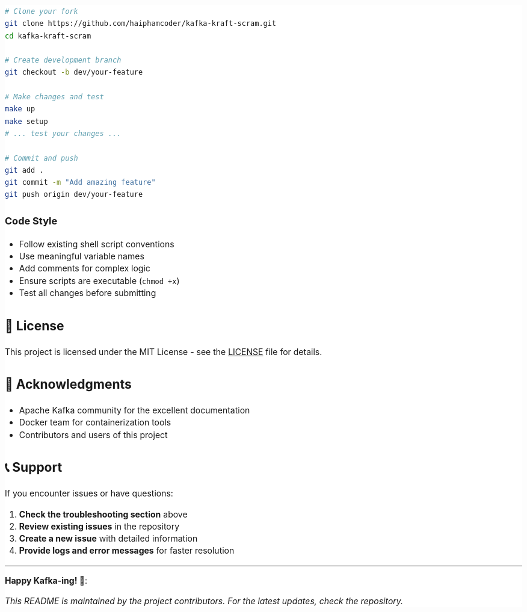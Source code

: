 ```bash
# Clone your fork
git clone https://github.com/haiphamcoder/kafka-kraft-scram.git
cd kafka-kraft-scram

# Create development branch
git checkout -b dev/your-feature

# Make changes and test
make up
make setup
# ... test your changes ...

# Commit and push
git add .
git commit -m "Add amazing feature"
git push origin dev/your-feature
```

### Code Style

- Follow existing shell script conventions
- Use meaningful variable names
- Add comments for complex logic
- Ensure scripts are executable (`chmod +x`)
- Test all changes before submitting

## 📄 License

This project is licensed under the MIT License - see the [LICENSE](LICENSE) file for details.

## 🙏 Acknowledgments

- Apache Kafka community for the excellent documentation
- Docker team for containerization tools
- Contributors and users of this project

## 📞 Support

If you encounter issues or have questions:

1. **Check the troubleshooting section** above
2. **Review existing issues** in the repository
3. **Create a new issue** with detailed information
4. **Provide logs and error messages** for faster resolution

---

**Happy Kafka-ing! 🚀**:

*This README is maintained by the project contributors. For the latest updates, check the repository.*
